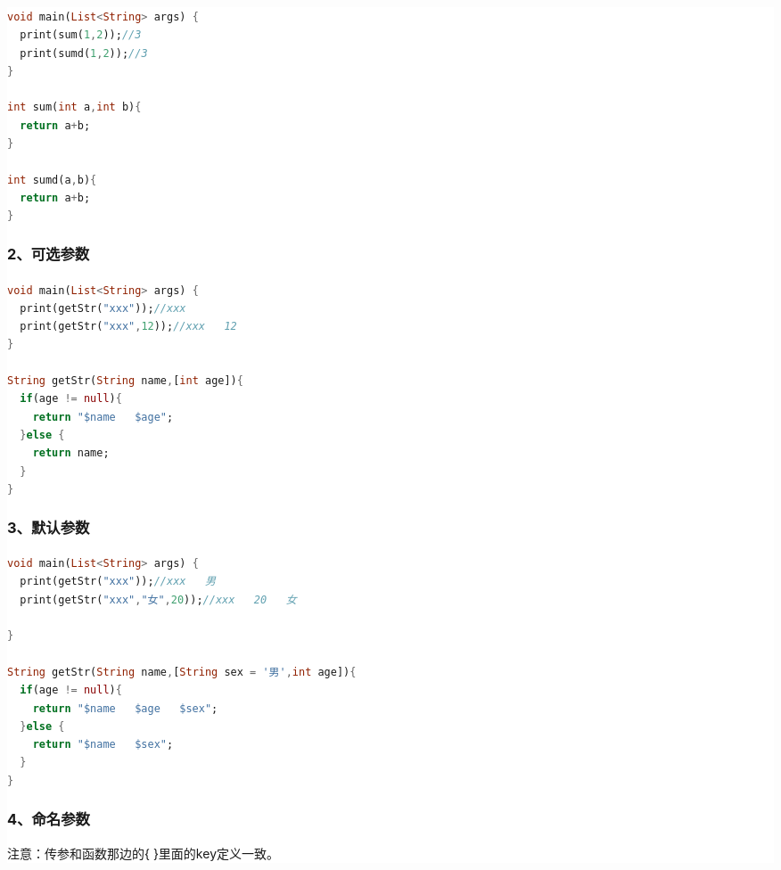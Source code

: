```dart
void main(List<String> args) {
  print(sum(1,2));//3
  print(sumd(1,2));//3
}

int sum(int a,int b){
  return a+b;
}

int sumd(a,b){
  return a+b;
}
```

### 2、可选参数

```dart
void main(List<String> args) {
  print(getStr("xxx"));//xxx
  print(getStr("xxx",12));//xxx   12
}

String getStr(String name,[int age]){
  if(age != null){
    return "$name   $age";
  }else {
    return name;
  }
}
```

### 3、默认参数

```dart
void main(List<String> args) {
  print(getStr("xxx"));//xxx   男
  print(getStr("xxx","女",20));//xxx   20   女
 
}

String getStr(String name,[String sex = '男',int age]){
  if(age != null){
    return "$name   $age   $sex";
  }else {
    return "$name   $sex";
  }
}
```

### 4、命名参数

注意：传参和函数那边的{ }里面的key定义一致。
